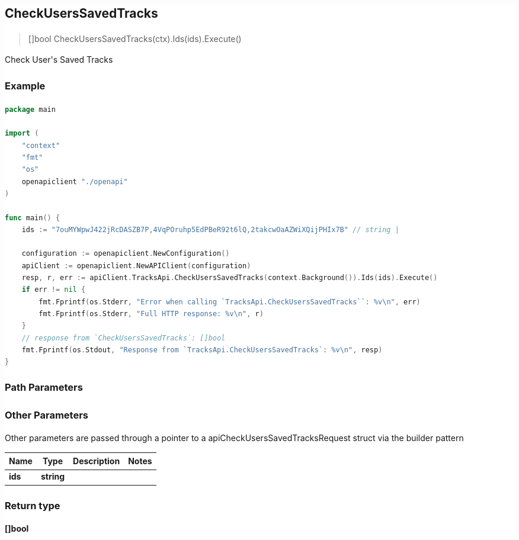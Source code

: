
## CheckUsersSavedTracks

> []bool CheckUsersSavedTracks(ctx).Ids(ids).Execute()

Check User's Saved Tracks 



### Example

```go
package main

import (
    "context"
    "fmt"
    "os"
    openapiclient "./openapi"
)

func main() {
    ids := "7ouMYWpwJ422jRcDASZB7P,4VqPOruhp5EdPBeR92t6lQ,2takcwOaAZWiXQijPHIx7B" // string | 

    configuration := openapiclient.NewConfiguration()
    apiClient := openapiclient.NewAPIClient(configuration)
    resp, r, err := apiClient.TracksApi.CheckUsersSavedTracks(context.Background()).Ids(ids).Execute()
    if err != nil {
        fmt.Fprintf(os.Stderr, "Error when calling `TracksApi.CheckUsersSavedTracks``: %v\n", err)
        fmt.Fprintf(os.Stderr, "Full HTTP response: %v\n", r)
    }
    // response from `CheckUsersSavedTracks`: []bool
    fmt.Fprintf(os.Stdout, "Response from `TracksApi.CheckUsersSavedTracks`: %v\n", resp)
}
```

### Path Parameters



### Other Parameters

Other parameters are passed through a pointer to a apiCheckUsersSavedTracksRequest struct via the builder pattern


Name | Type | Description  | Notes
------------- | ------------- | ------------- | -------------
 **ids** | **string** |  | 

### Return type

**[]bool**

